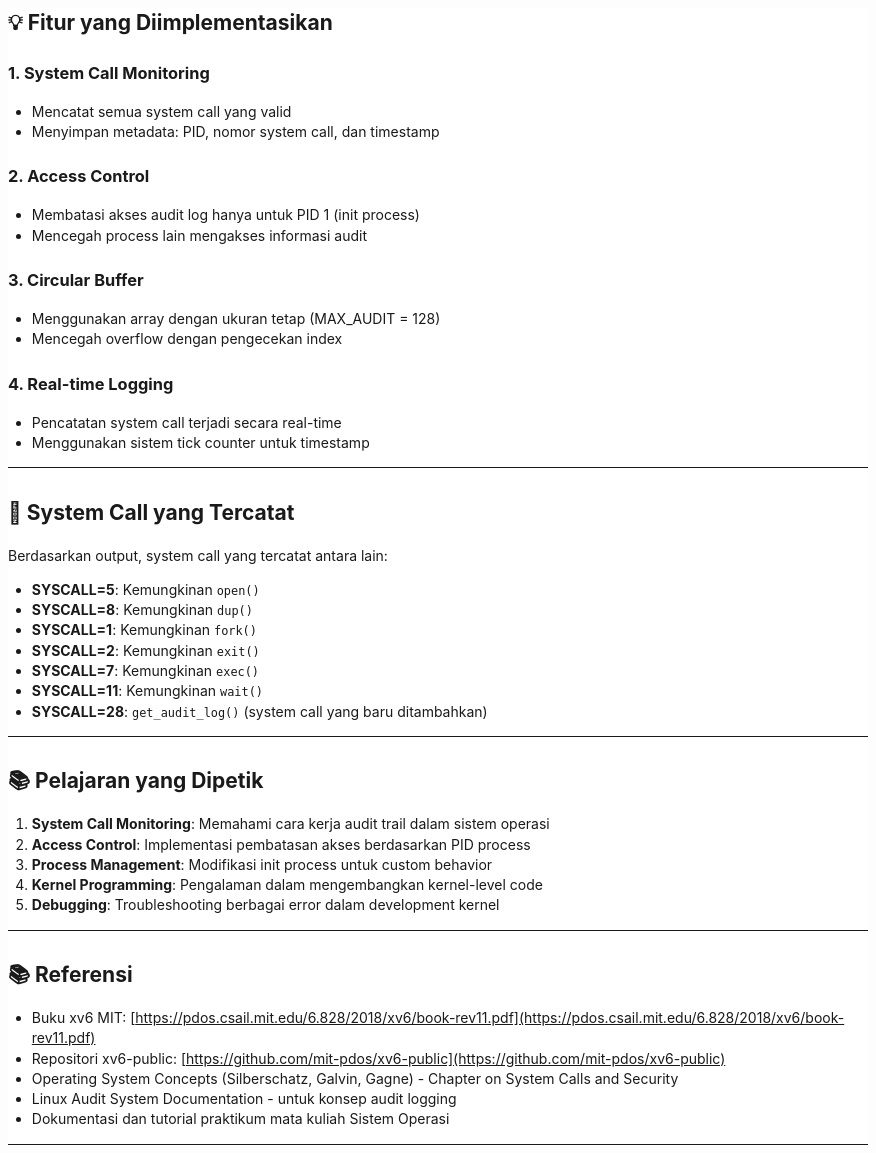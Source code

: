 
## 💡 Fitur yang Diimplementasikan

### 1. **System Call Monitoring**
- Mencatat semua system call yang valid
- Menyimpan metadata: PID, nomor system call, dan timestamp

### 2. **Access Control**
- Membatasi akses audit log hanya untuk PID 1 (init process)
- Mencegah process lain mengakses informasi audit

### 3. **Circular Buffer**
- Menggunakan array dengan ukuran tetap (MAX_AUDIT = 128)
- Mencegah overflow dengan pengecekan index

### 4. **Real-time Logging**
- Pencatatan system call terjadi secara real-time
- Menggunakan sistem tick counter untuk timestamp

---

## 🔧 System Call yang Tercatat

Berdasarkan output, system call yang tercatat antara lain:
- **SYSCALL=5**: Kemungkinan `open()`
- **SYSCALL=8**: Kemungkinan `dup()`  
- **SYSCALL=1**: Kemungkinan `fork()`
- **SYSCALL=2**: Kemungkinan `exit()`
- **SYSCALL=7**: Kemungkinan `exec()`
- **SYSCALL=11**: Kemungkinan `wait()`
- **SYSCALL=28**: `get_audit_log()` (system call yang baru ditambahkan)

---

## 📚 Pelajaran yang Dipetik

1. **System Call Monitoring**: Memahami cara kerja audit trail dalam sistem operasi
2. **Access Control**: Implementasi pembatasan akses berdasarkan PID process
3. **Process Management**: Modifikasi init process untuk custom behavior
4. **Kernel Programming**: Pengalaman dalam mengembangkan kernel-level code
5. **Debugging**: Troubleshooting berbagai error dalam development kernel

---

## 📚 Referensi

- Buku xv6 MIT: [https://pdos.csail.mit.edu/6.828/2018/xv6/book-rev11.pdf](https://pdos.csail.mit.edu/6.828/2018/xv6/book-rev11.pdf)
- Repositori xv6-public: [https://github.com/mit-pdos/xv6-public](https://github.com/mit-pdos/xv6-public)
- Operating System Concepts (Silberschatz, Galvin, Gagne) - Chapter on System Calls and Security
- Linux Audit System Documentation - untuk konsep audit logging
- Dokumentasi dan tutorial praktikum mata kuliah Sistem Operasi

---
